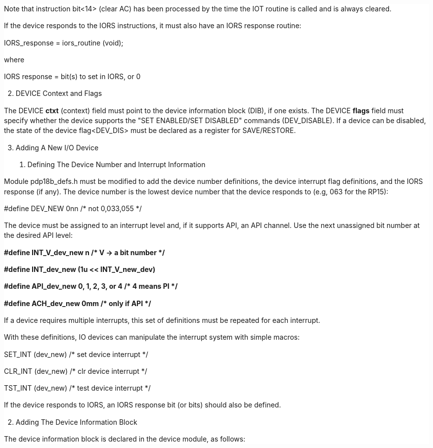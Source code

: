 Note that instruction bit\<14\> (clear AC) has been processed by the
time the IOT routine is called and is always cleared.

If the device responds to the IORS instructions, it must also have an
IORS response routine:

IORS\_response = iors\_routine (void);

where

IORS response = bit(s) to set in IORS, or 0

2.  DEVICE Context and Flags

The DEVICE **ctxt** (context) field must point to the device information
block (DIB), if one exists. The DEVICE **flags** field must specify
whether the device supports the "SET ENABLED/SET DISABLED" commands
(DEV\_DISABLE). If a device can be disabled, the state of the device
flag\<DEV\_DIS\> must be declared as a register for SAVE/RESTORE.

3.  Adding A New I/O Device

    1.  Defining The Device Number and Interrupt Information

Module pdp18b\_defs.h must be modified to add the device number
definitions, the device interrupt flag definitions, and the IORS
response (if any). The device number is the lowest device number that
the device responds to (e.g, 063 for the RP15):

\#define DEV\_NEW 0nn /\* not 0,033,055 \*/

The device must be assigned to an interrupt level and, if it supports
API, an API channel. Use the next unassigned bit number at the desired
API level:

**\#define INT\_V\_dev\_new n /\* V -\> a bit number \*/**

**\#define INT\_dev\_new (1u \<\< INT\_V\_new\_dev)**

**\#define API\_dev\_new 0, 1, 2, 3, or 4 /\* 4 means PI \*/**

**\#define ACH\_dev\_new 0mm /\* only if API \*/**

If a device requires multiple interrupts, this set of definitions must
be repeated for each interrupt.

With these definitions, IO devices can manipulate the interrupt system
with simple macros:

SET\_INT (dev\_new) /\* set device interrupt \*/

CLR\_INT (dev\_new) /\* clr device interrupt \*/

TST\_INT (dev\_new) /\* test device interrupt \*/

If the device responds to IORS, an IORS response bit (or bits) should
also be defined.

2.  Adding The Device Information Block

The device information block is declared in the device module, as
follows:
